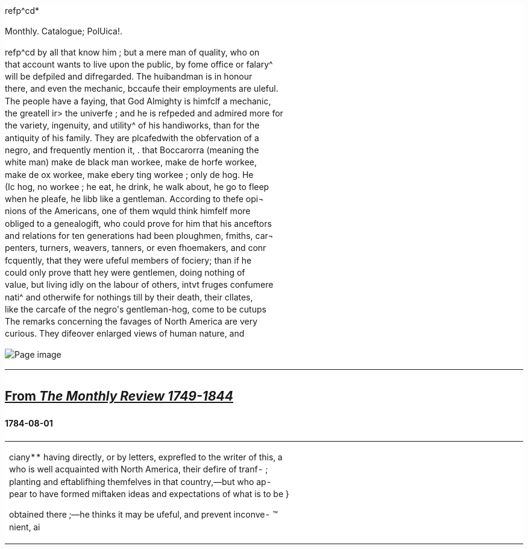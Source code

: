 refp^cd*  
  
Monthly. Catalogue; PolUica!.  
  
refp^cd by all that know him ; but a mere man of quality, who on  
that account wants to live upon the public, by fome office or falary^  
will be defpiled and difregarded. The huibandman is in honour  
there, and even the mechanic, bccaufe their employments are uleful.  
The people have a faying, that God Almighty is himfclf a mechanic,  
the greatell ir&gt; the univerfe ; and he is refpeded and admired more for  
the variety, ingenuity, and utility^ of his handiworks, than for the  
antiquity of his family. They are plcafedwith the obfervation of a  
negro, and frequently mention it, . that Boccarorra (meaning the  
white man) make de black man workee, make de horfe workee,  
make de ox workee, make ebery ting workee ; only de hog. He  
(Ic hog, no workee ; he eat, he drink, he walk about, he go to fleep  
when he pleafe, he libb like a gentleman. According to thefe opi¬  
nions of the Americans, one of them wquld think himfelf more  
obliged to a genealogift, who could prove for him that his anceftors  
and relations for ten generations had been ploughmen, fmiths, car¬  
penters, turners, weavers, tanners, or even fhoemakers, and conr  
fcquently, that they were ufeful members of fociery; than if he  
could only prove thatt hey were gentlemen, doing nothing of  
value, but living idly on the labour of others, intvt fruges confumere  
nati^ and otherwife for nothings till by their death, their cllates,  
like the carcafe of the negro&#x27;s gentleman-hog, come to be cutups  
The remarks concerning the favages of North America are very  
curious. They difeover enlarged views of human nature, and 
</td><td style="width: 50%; max-height: 75%; margin: auto; display: block;">
<img alt="Page image" src="https://iiif.archive.org/image/iiif/2/sim_english-review-of-literature-science-discoveries_1784-07_4%2Fsim_english-review-of-literature-science-discoveries_1784-07_4_jp2.zip%2Fsim_english-review-of-literature-science-discoveries_1784-07_4_jp2%2Fsim_english-review-of-literature-science-discoveries_1784-07_4_0081.jp2/pct:28.928571428571427,65.76283441793203,60.96153846153846,23.57194504699928/600,/0/default.jpg"/>
</td>
</tr></table>

---

## [From _The Monthly Review 1749-1844_](https://archive.org/details/sim_the-monthly-review_1784-08_71/page/n65/mode/1up?view=theater)

#### 1784-08-01

<table style="width: 100%;"><tr><td style="width: 50%">

  
ciany** having directly, or by letters, exprefled to the writer of this, a  
who is well acquainted with North America, their defire of tranf- ;  
planting and eftablifhing themfelves in that country,—but who ap- \
pear to have formed miftaken ideas and expectations of what is to be }  
  
obtained there ;—he thinks it may be ufeful, and prevent inconve- ™  
nient, ai  
  
  
  